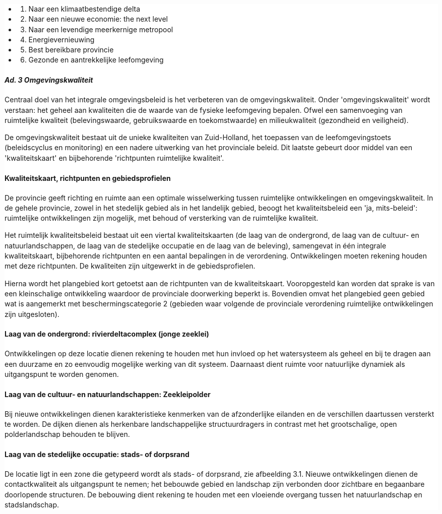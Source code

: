 - 1. Naar een klimaatbestendige delta
- 2. Naar een nieuwe economie: the next level
- 3. Naar een levendige meerkernige metropool
- 4. Energievernieuwing
- 5. Best bereikbare provincie
- 6. Gezonde en aantrekkelijke leefomgeving

#### *Ad. 3 Omgevingskwaliteit*

Centraal doel van het integrale omgevingsbeleid is het verbeteren van de omgevingskwaliteit. Onder 'omgevingskwaliteit' wordt verstaan: het geheel aan kwaliteiten die de waarde van de fysieke leefomgeving bepalen. Ofwel een samenvoeging van ruimtelijke kwaliteit (belevingswaarde, gebruikswaarde en toekomstwaarde) en milieukwaliteit (gezondheid en veiligheid).

De omgevingskwaliteit bestaat uit de unieke kwaliteiten van Zuid-Holland, het toepassen van de leefomgevingstoets (beleidscyclus en monitoring) en een nadere uitwerking van het provinciale beleid. Dit laatste gebeurt door middel van een 'kwaliteitskaart' en bijbehorende 'richtpunten ruimtelijke kwaliteit'.

#### Kwaliteitskaart, richtpunten en gebiedsprofielen

De provincie geeft richting en ruimte aan een optimale wisselwerking tussen ruimtelijke ontwikkelingen en omgevingskwaliteit. In de gehele provincie, zowel in het stedelijk gebied als in het landelijk gebied, beoogt het kwaliteitsbeleid een 'ja, mits-beleid': ruimtelijke ontwikkelingen zijn mogelijk, met behoud of versterking van de ruimtelijke kwaliteit.

Het ruimtelijk kwaliteitsbeleid bestaat uit een viertal kwaliteitskaarten (de laag van de ondergrond, de laag van de cultuur- en natuurlandschappen, de laag van de stedelijke occupatie en de laag van de beleving), samengevat in één integrale kwaliteitskaart, bijbehorende richtpunten en een aantal bepalingen in de verordening. Ontwikkelingen moeten rekening houden met deze richtpunten. De kwaliteiten zijn uitgewerkt in de gebiedsprofielen.

Hierna wordt het plangebied kort getoetst aan de richtpunten van de kwaliteitskaart. Vooropgesteld kan worden dat sprake is van een kleinschalige ontwikkeling waardoor de provinciale doorwerking beperkt is. Bovendien omvat het plangebied geen gebied wat is aangemerkt met beschermingscategorie 2 (gebieden waar volgende de provinciale verordening ruimtelijke ontwikkelingen zijn uitgesloten).

#### Laag van de ondergrond: rivierdeltacomplex (jonge zeeklei)

Ontwikkelingen op deze locatie dienen rekening te houden met hun invloed op het watersysteem als geheel en bij te dragen aan een duurzame en zo eenvoudig mogelijke werking van dit systeem. Daarnaast dient ruimte voor natuurlijke dynamiek als uitgangspunt te worden genomen.

#### Laag van de cultuur- en natuurlandschappen: Zeekleipolder

Bij nieuwe ontwikkelingen dienen karakteristieke kenmerken van de afzonderlijke eilanden en de verschillen daartussen versterkt te worden. De dijken dienen als herkenbare landschappelijke structuurdragers in contrast met het grootschalige, open polderlandschap behouden te blijven.

#### Laag van de stedelijke occupatie: stads- of dorpsrand

De locatie ligt in een zone die getypeerd wordt als stads- of dorpsrand, zie afbeelding 3.1. Nieuwe ontwikkelingen dienen de contactkwaliteit als uitgangspunt te nemen; het bebouwde gebied en landschap zijn verbonden door zichtbare en begaanbare doorlopende structuren. De bebouwing dient rekening te houden met een vloeiende overgang tussen het natuurlandschap en stadslandschap.
